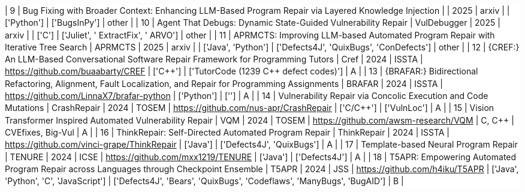 |   9 | Bug Fixing with Broader Context: Enhancing LLM-Based Program Repair via Layered Knowledge Injection                                          |                               |   2025 | arxiv                                                                                              |                                                                               | ['Python']                               | ['BugsInPy']                                                                                                                                                  | other      |
|  10 | Agent That Debugs: Dynamic State-Guided Vulnerability Repair                                                                                 | VulDebugger                   |   2025 | arxiv                                                                                              |                                                                               | ['C']                                    | ['Juliet', ' ExtractFix', ' ARVO']                                                                                                                            | other      |
|  11 | APRMCTS: Improving LLM-based Automated Program Repair with Iterative Tree Search                                                             | APRMCTS                       |   2025 | arxiv                                                                                              |                                                                               | ['Java', 'Python']                       | ['Defects4J', 'QuixBugs', 'ConDefects']                                                                                                                       | other      |
|  12 | {CREF:} An LLM-Based Conversational Software Repair Framework for Programming Tutors                                                         | Cref                          |   2024 | ISSTA                                                                                              | https://github.com/buaabarty/CREF                                             | ['C++']                                  | ['TutorCode (1239 C++ defect codes)']                                                                                                                         | A          |
|  13 | {BRAFAR:} Bidirectional Refactoring, Alignment, Fault Localization, and Repair for Programming Assignments                                   | BRAFAR                        |   2024 | ISSTA                                                                                              | https://github.com/LinnaX7/brafar-python                                      | ['Python']                               | ['']                                                                                                                                                          | A          |
|  14 | Vulnerability Repair via Concolic Execution and Code Mutations                                                                               | CrashRepair                   |   2024 | TOSEM                                                                                              | https://github.com/nus-apr/CrashRepair                                        | ['C/C++']                                | ['VulnLoc']                                                                                                                                                   | A          |
|  15 | Vision Transformer Inspired Automated Vulnerability Repair                                                                                   | VQM                           |   2024 | TOSEM                                                                                              | https://github.com/awsm-research/VQM                                          | C, C++                                   | CVEfixes, Big-Vul                                                                                                                                             | A          |
|  16 | ThinkRepair: Self-Directed Automated Program Repair                                                                                          | ThinkRepair                   |   2024 | ISSTA                                                                                              | https://github.com/vinci-grape/ThinkRepair                                    | ['Java']                                 | ['Defects4J', 'QuixBugs']                                                                                                                                     | A          |
|  17 | Template-based Neural Program Repair                                                                                                         | TENURE                        |   2024 | ICSE                                                                                               | https://github.com/mxx1219/TENURE                                             | ['Java']                                 | ['Defects4J']                                                                                                                                                 | A          |
|  18 | T5APR: Empowering Automated Program Repair across Languages through Checkpoint Ensemble                                                      | T5APR                         |   2024 | JSS                                                                                                | https://github.com/h4iku/T5APR                                                | ['Java', 'Python', 'C', 'JavaScript']    | ['Defects4J', 'Bears', 'QuixBugs', 'Codeflaws', 'ManyBugs', 'BugAID']                                                                                         | B          |
